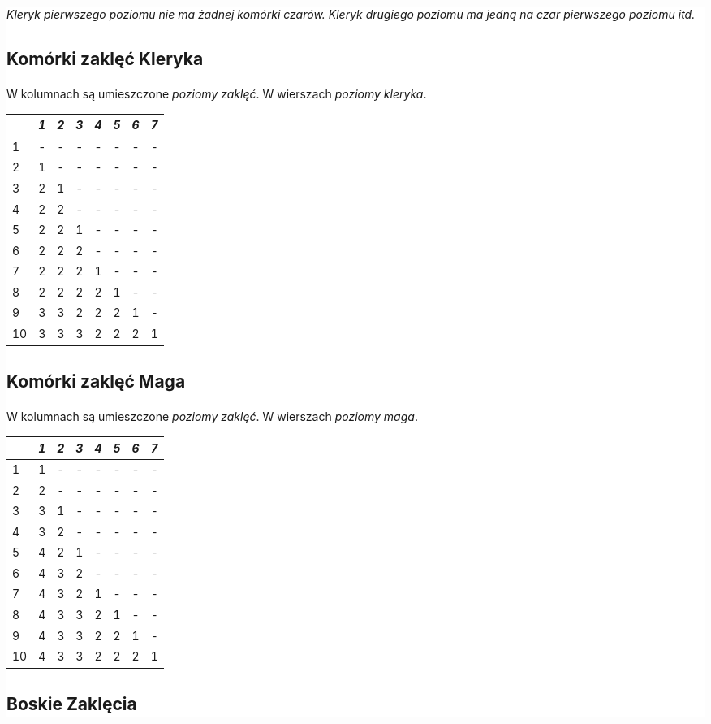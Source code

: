 *Kleryk pierwszego poziomu nie ma żadnej komórki czarów. Kleryk drugiego poziomu ma jedną na czar pierwszego poziomu itd.*

## Komórki zaklęć Kleryka

W kolumnach są umieszczone *poziomy zaklęć*. W wierszach *poziomy kleryka*.

|    | *1* | *2* | *3* | *4* | *5* | *6* | *7* |
|:---|:----|:----|:----|:----|:----|:----|:----|
| 1  | -   | -   | -   | -   | -   | -   | -   |
| 2  | 1   | -   | -   | -   | -   | -   | -   |
| 3  | 2   | 1   | -   | -   | -   | -   | -   |
| 4  | 2   | 2   | -   | -   | -   | -   | -   |
| 5  | 2   | 2   | 1   | -   | -   | -   | -   |
| 6  | 2   | 2   | 2   | -   | -   | -   | -   |
| 7  | 2   | 2   | 2   | 1   | -   | -   | -   |
| 8  | 2   | 2   | 2   | 2   | 1   | -   | -   |
| 9  | 3   | 3   | 2   | 2   | 2   | 1   | -   |
| 10 | 3   | 3   | 3   | 2   | 2   | 2   | 1   |

## Komórki zaklęć Maga

W kolumnach są umieszczone *poziomy zaklęć*. W wierszach *poziomy maga*.


|    | *1* | *2* | *3* | *4* | *5* | *6* | *7* |
|:---|:----|:----|:----|:----|:----|:----|:----|
| 1  | 1   | -   | -   | -   | -   | -   | -   |
| 2  | 2   | -   | -   | -   | -   | -   | -   |
| 3  | 3   | 1   | -   | -   | -   | -   | -   |
| 4  | 3   | 2   | -   | -   | -   | -   | -   |
| 5  | 4   | 2   | 1   | -   | -   | -   | -   |
| 6  | 4   | 3   | 2   | -   | -   | -   | -   |
| 7  | 4   | 3   | 2   | 1   | -   | -   | -   |
| 8  | 4   | 3   | 3   | 2   | 1   | -   | -   |
| 9  | 4   | 3   | 3   | 2   | 2   | 1   | -   |
| 10 | 4   | 3   | 3   | 2   | 2   | 2   | 1   |

## Boskie Zaklęcia
